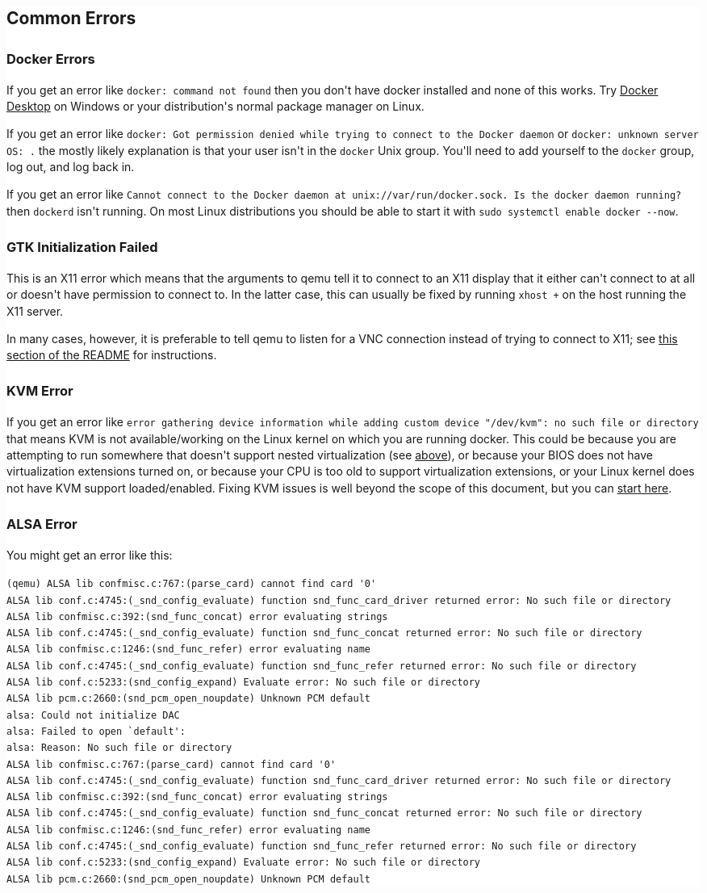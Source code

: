 ## Common Errors

### Docker Errors

If you get an error like `docker: command not found` then you don't have docker installed and none of this works. Try [Docker Desktop](https://www.docker.com/products/docker-desktop/) on Windows or your distribution's normal package manager on Linux.

If you get an error like `docker: Got permission denied while trying to connect to the Docker daemon` or `docker: unknown server OS: .` the mostly likely explanation is that your user isn't in the `docker` Unix group. You'll need to add yourself to the `docker` group, log out, and log back in.

If you get an error like `Cannot connect to the Docker daemon at unix://var/run/docker.sock. Is the docker daemon running?` then `dockerd` isn't running. On most Linux distributions you should be able to start it with `sudo systemctl enable docker --now`.

### GTK Initialization Failed

This is an X11 error which means that the arguments to qemu tell it to connect to an X11 display that it either can't connect to at all or doesn't have permission to connect to. In the latter case, this can usually be fixed by running `xhost +` on the host running the X11 server.

In many cases, however, it is preferable to tell qemu to listen for a VNC connection instead of trying to connect to X11; see [this section of the README](README.md#building-a-headless-container-that-allows-insecure-vnc-on-localhost-for-local-use-only) for instructions.

### KVM Error

If you get an error like `error gathering device information while adding custom device "/dev/kvm": no such file or directory` that means KVM is not available/working on the Linux kernel on which you are running docker. This could be because you are attempting to run somewhere that doesn't support nested virtualization (see [above](#can-i-run-this-on)), or because your BIOS does not have virtualization extensions turned on, or because your CPU is too old to support virtualization extensions, or your Linux kernel does not have KVM support loaded/enabled. Fixing KVM issues is well beyond the scope of this document, but you can [start here](https://www.linux-kvm.org/page/FAQ).

### ALSA Error

You might get an error like this:
```
(qemu) ALSA lib confmisc.c:767:(parse_card) cannot find card '0'
ALSA lib conf.c:4745:(_snd_config_evaluate) function snd_func_card_driver returned error: No such file or directory
ALSA lib confmisc.c:392:(snd_func_concat) error evaluating strings
ALSA lib conf.c:4745:(_snd_config_evaluate) function snd_func_concat returned error: No such file or directory
ALSA lib confmisc.c:1246:(snd_func_refer) error evaluating name
ALSA lib conf.c:4745:(_snd_config_evaluate) function snd_func_refer returned error: No such file or directory
ALSA lib conf.c:5233:(snd_config_expand) Evaluate error: No such file or directory
ALSA lib pcm.c:2660:(snd_pcm_open_noupdate) Unknown PCM default
alsa: Could not initialize DAC
alsa: Failed to open `default':
alsa: Reason: No such file or directory
ALSA lib confmisc.c:767:(parse_card) cannot find card '0'
ALSA lib conf.c:4745:(_snd_config_evaluate) function snd_func_card_driver returned error: No such file or directory
ALSA lib confmisc.c:392:(snd_func_concat) error evaluating strings
ALSA lib conf.c:4745:(_snd_config_evaluate) function snd_func_concat returned error: No such file or directory
ALSA lib confmisc.c:1246:(snd_func_refer) error evaluating name
ALSA lib conf.c:4745:(_snd_config_evaluate) function snd_func_refer returned error: No such file or directory
ALSA lib conf.c:5233:(snd_config_expand) Evaluate error: No such file or directory
ALSA lib pcm.c:2660:(snd_pcm_open_noupdate) Unknown PCM default
```